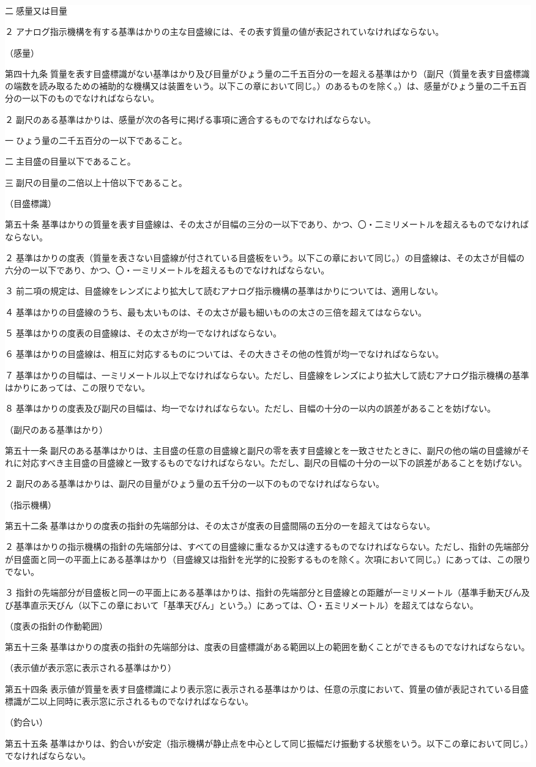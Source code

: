 二 感量又は目量

２ アナログ指示機構を有する基準はかりの主な目盛線には、その表す質量の値が表記されていなければならない。

（感量）

第四十九条 質量を表す目盛標識がない基準はかり及び目量がひょう量の二千五百分の一を超える基準はかり（副尺（質量を表す目盛標識の端数を読み取るための補助的な機構又は装置をいう。以下この章において同じ。）のあるものを除く。）は、感量がひょう量の二千五百分の一以下のものでなければならない。

２ 副尺のある基準はかりは、感量が次の各号に掲げる事項に適合するものでなければならない。

一 ひょう量の二千五百分の一以下であること。

二 主目盛の目量以下であること。

三 副尺の目量の二倍以上十倍以下であること。

（目盛標識）

第五十条 基準はかりの質量を表す目盛線は、その太さが目幅の三分の一以下であり、かつ、〇・二ミリメートルを超えるものでなければならない。

２ 基準はかりの度表（質量を表さない目盛線が付されている目盛板をいう。以下この章において同じ。）の目盛線は、その太さが目幅の六分の一以下であり、かつ、〇・一ミリメートルを超えるものでなければならない。

３ 前二項の規定は、目盛線をレンズにより拡大して読むアナログ指示機構の基準はかりについては、適用しない。

４ 基準はかりの目盛線のうち、最も太いものは、その太さが最も細いものの太さの三倍を超えてはならない。

５ 基準はかりの度表の目盛線は、その太さが均一でなければならない。

６ 基準はかりの目盛線は、相互に対応するものについては、その大きさその他の性質が均一でなければならない。

７ 基準はかりの目幅は、一ミリメートル以上でなければならない。ただし、目盛線をレンズにより拡大して読むアナログ指示機構の基準はかりにあっては、この限りでない。

８ 基準はかりの度表及び副尺の目幅は、均一でなければならない。ただし、目幅の十分の一以内の誤差があることを妨げない。

（副尺のある基準はかり）

第五十一条 副尺のある基準はかりは、主目盛の任意の目盛線と副尺の零を表す目盛線とを一致させたときに、副尺の他の端の目盛線がそれに対応すべき主目盛の目盛線と一致するものでなければならない。ただし、副尺の目幅の十分の一以下の誤差があることを妨げない。

２ 副尺のある基準はかりは、副尺の目量がひょう量の五千分の一以下のものでなければならない。

（指示機構）

第五十二条 基準はかりの度表の指針の先端部分は、その太さが度表の目盛間隔の五分の一を超えてはならない。

２ 基準はかりの指示機構の指針の先端部分は、すべての目盛線に重なるか又は達するものでなければならない。ただし、指針の先端部分が目盛面と同一の平面上にある基準はかり（目盛線又は指針を光学的に投影するものを除く。次項において同じ。）にあっては、この限りでない。

３ 指針の先端部分が目盛板と同一の平面上にある基準はかりは、指針の先端部分と目盛線との距離が一ミリメートル（基準手動天びん及び基準直示天びん（以下この章において「基準天びん」という。）にあっては、〇・五ミリメートル）を超えてはならない。

（度表の指針の作動範囲）

第五十三条 基準はかりの度表の指針の先端部分は、度表の目盛標識がある範囲以上の範囲を動くことができるものでなければならない。

（表示値が表示窓に表示される基準はかり）

第五十四条 表示値が質量を表す目盛標識により表示窓に表示される基準はかりは、任意の示度において、質量の値が表記されている目盛標識が二以上同時に表示窓に示されるものでなければならない。

（釣合い）

第五十五条 基準はかりは、釣合いが安定（指示機構が静止点を中心として同じ振幅だけ振動する状態をいう。以下この章において同じ。）でなければならない。
